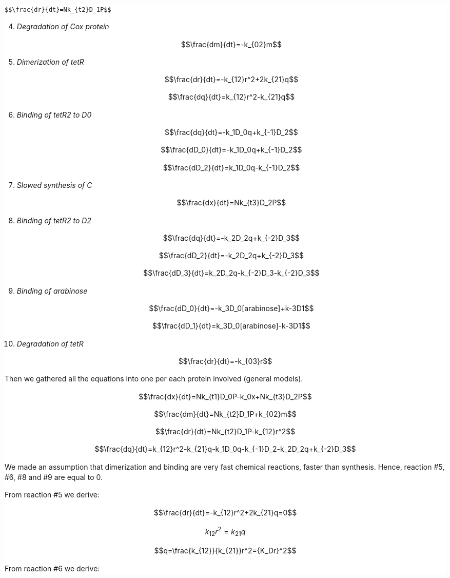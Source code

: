     $$\frac{dr}{dt}=Nk_{t2}D_1P$$

4. _Degradation of Cox protein_

    $$\frac{dm}{dt}=-k_{02}m$$

5. _Dimerization of tetR_

    $$\frac{dr}{dt}=-k_{12}r^2+2k_{21}q$$

    $$\frac{dq}{dt}=k_{12}r^2-k_{21}q$$

6. _Binding of tetR2 to D0_

    $$\frac{dq}{dt}=-k_1D_0q+k_{-1}D_2$$

    $$\frac{dD_0}{dt}=-k_1D_0q+k_{-1}D_2$$

    $$\frac{dD_2}{dt}=k_1D_0q-k_{-1}D_2$$

7. _Slowed synthesis of C_

    $$\frac{dx}{dt}=Nk_{t3}D_2P$$

8. _Binding of tetR2 to D2_

    $$\frac{dq}{dt}=-k_2D_2q+k_{-2}D_3$$

    $$\frac{dD_2}{dt}=-k_2D_2q+k_{-2}D_3$$

    $$\frac{dD_3}{dt}=k_2D_2q-k_{-2}D_3-k_{-2}D_3$$

9. _Binding of arabinose_

    $$\frac{dD_0}{dt}=-k_3D_0[arabinose]+k-3D1$$

    $$\frac{dD_1}{dt}=k_3D_0[arabinose]-k-3D1$$

10. _Degradation of tetR_

$$\frac{dr}{dt}=-k_{03}r$$

Then we gathered all the equations into one per each protein involved (general models).

$$\frac{dx}{dt}=Nk_{t1}D_0P-k_0x+Nk_{t3}D_2P$$

$$\frac{dm}{dt}=Nk_{t2}D_1P+k_{02}m$$

$$\frac{dr}{dt}=Nk_{t2}D_1P-k_{12}r^2$$

$$\frac{dq}{dt}=k_{12}r^2-k_{21}q-k_1D_0q-k_{-1}D_2-k_2D_2q+k_{-2}D_3$$

We made an assumption that dimerization and binding are very fast chemical reactions, faster than synthesis. Hence, reaction #5, #6, #8 and #9 are equal to 0.

From reaction #5 we derive:

$$\frac{dr}{dt}=-k_{12}r^2+2k_{21}q=0$$

$$k_{12}r^2=k_{21}q$$

$$q=\frac{k_{12}}{k_{21}}r^2={K_Dr}^2$$

From reaction #6 we derive:
